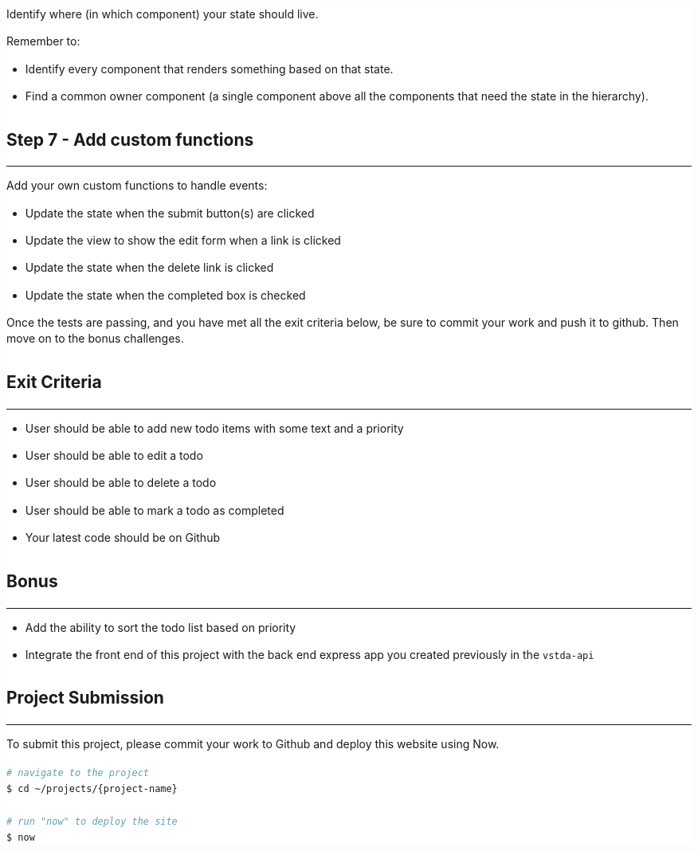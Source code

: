 Identify where (in which component) your state should live. 

Remember to:

* Identify every component that renders something based on that state.

* Find a common owner component (a single component above all the components that need the state in the hierarchy).


## Step 7 - Add custom functions

---

Add your own custom functions to handle events:

* Update the state when the submit button(s) are clicked

* Update the view to show the edit form when a link is clicked

* Update the state when the delete link is clicked

* Update the state when the completed box is checked

Once the tests are passing, and you have met all the exit criteria below, be sure to commit your work and push it to github. Then move on to the bonus challenges.


## Exit Criteria

---

* User should be able to add new todo items with some text and a priority

* User should be able to edit a todo

* User should be able to delete a todo

* User should be able to mark a todo as completed

* Your latest code should be on Github


## Bonus

---

* Add the ability to sort the todo list based on priority

* Integrate the front end of this project with the back end express app you created previously in the `vstda-api`

## Project Submission

---

To submit this project, please commit your work to Github and deploy this website using Now.

```bash
# navigate to the project
$ cd ~/projects/{project-name}

# run "now" to deploy the site
$ now
```
